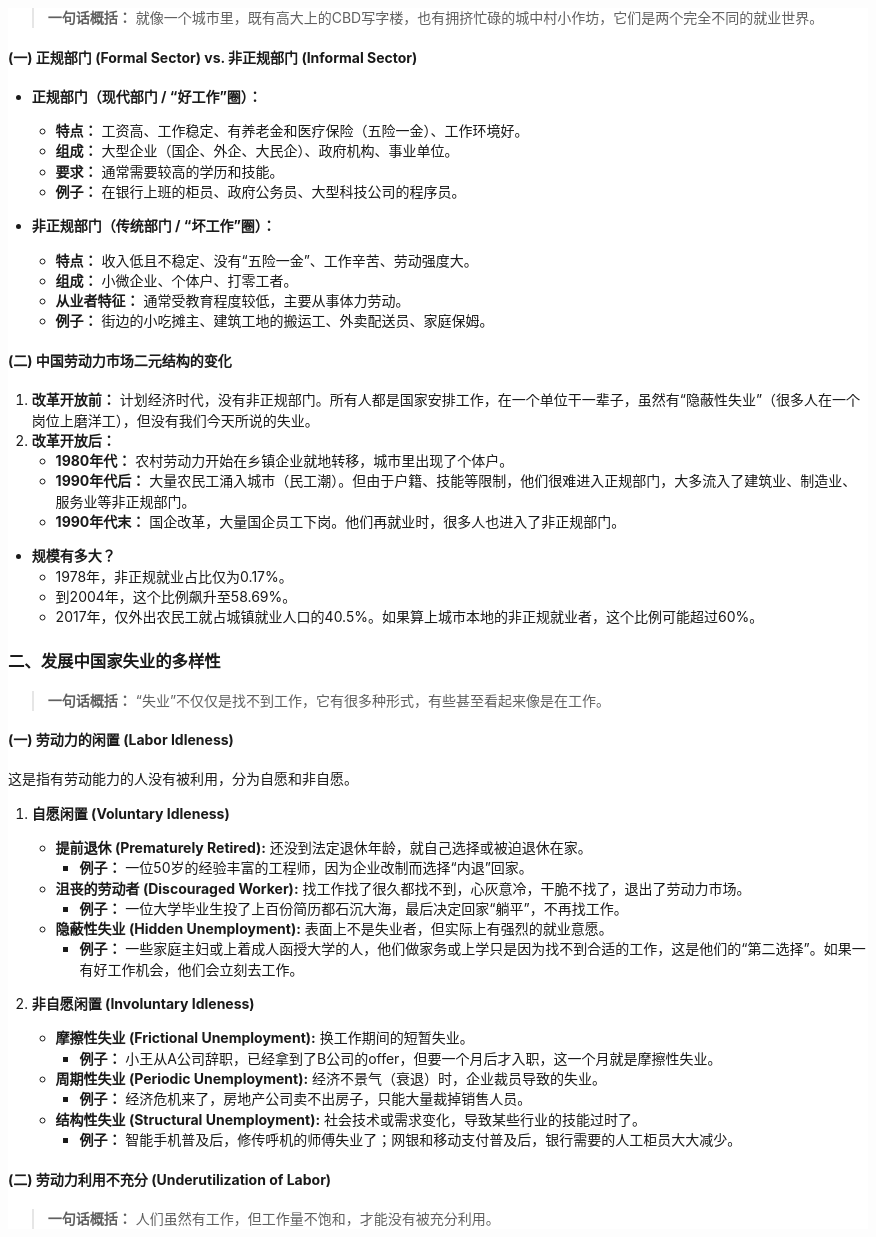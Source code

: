 > **一句话概括：** 就像一个城市里，既有高大上的CBD写字楼，也有拥挤忙碌的城中村小作坊，它们是两个完全不同的就业世界。

#### (一) 正规部门 (Formal Sector) vs. 非正规部门 (Informal Sector)

-   **正规部门（现代部门 / “好工作”圈）：**
    -   **特点：** 工资高、工作稳定、有养老金和医疗保险（五险一金）、工作环境好。
    -   **组成：** 大型企业（国企、外企、大民企）、政府机构、事业单位。
    -   **要求：** 通常需要较高的学历和技能。
    -   **例子：** 在银行上班的柜员、政府公务员、大型科技公司的程序员。

-   **非正规部门（传统部门 / “坏工作”圈）：**
    -   **特点：** 收入低且不稳定、没有“五险一金”、工作辛苦、劳动强度大。
    -   **组成：** 小微企业、个体户、打零工者。
    -   **从业者特征：** 通常受教育程度较低，主要从事体力劳动。
    -   **例子：** 街边的小吃摊主、建筑工地的搬运工、外卖配送员、家庭保姆。

#### (二) 中国劳动力市场二元结构的变化

1.  **改革开放前：** 计划经济时代，没有非正规部门。所有人都是国家安排工作，在一个单位干一辈子，虽然有“隐蔽性失业”（很多人在一个岗位上磨洋工），但没有我们今天所说的失业。
2.  **改革开放后：**
    -   **1980年代：** 农村劳动力开始在乡镇企业就地转移，城市里出现了个体户。
    -   **1990年代后：** 大量农民工涌入城市（民工潮）。但由于户籍、技能等限制，他们很难进入正规部门，大多流入了建筑业、制造业、服务业等非正规部门。
    -   **1990年代末：** 国企改革，大量国企员工下岗。他们再就业时，很多人也进入了非正规部门。
-   **规模有多大？**
    -   $1978$年，非正规就业占比仅为$0.17\%$。
    -   到$2004$年，这个比例飙升至$58.69\%$。
    -   $2017$年，仅外出农民工就占城镇就业人口的$40.5\%$。如果算上城市本地的非正规就业者，这个比例可能超过$60\%$。

### 二、发展中国家失业的多样性

> **一句话概括：** “失业”不仅仅是找不到工作，它有很多种形式，有些甚至看起来像是在工作。

#### (一) 劳动力的闲置 (Labor Idleness)

这是指有劳动能力的人没有被利用，分为自愿和非自愿。

1.  **自愿闲置 (Voluntary Idleness)**
    -   **提前退休 (Prematurely Retired):** 还没到法定退休年龄，就自己选择或被迫退休在家。
        - **例子：** 一位$50$岁的经验丰富的工程师，因为企业改制而选择“内退”回家。
    -   **沮丧的劳动者 (Discouraged Worker):** 找工作找了很久都找不到，心灰意冷，干脆不找了，退出了劳动力市场。
        - **例子：** 一位大学毕业生投了上百份简历都石沉大海，最后决定回家“躺平”，不再找工作。
    -   **隐蔽性失业 (Hidden Unemployment):** 表面上不是失业者，但实际上有强烈的就业意愿。
        - **例子：** 一些家庭主妇或上着成人函授大学的人，他们做家务或上学只是因为找不到合适的工作，这是他们的“第二选择”。如果一有好工作机会，他们会立刻去工作。

2.  **非自愿闲置 (Involuntary Idleness)**
    -   **摩擦性失业 (Frictional Unemployment):** 换工作期间的短暂失业。
        - **例子：** 小王从A公司辞职，已经拿到了B公司的offer，但要一个月后才入职，这一个月就是摩擦性失业。
    -   **周期性失业 (Periodic Unemployment):** 经济不景气（衰退）时，企业裁员导致的失业。
        - **例子：** 经济危机来了，房地产公司卖不出房子，只能大量裁掉销售人员。
    -   **结构性失业 (Structural Unemployment):** 社会技术或需求变化，导致某些行业的技能过时了。
        - **例子：** 智能手机普及后，修传呼机的师傅失业了；网银和移动支付普及后，银行需要的人工柜员大大减少。

#### (二) 劳动力利用不充分 (Underutilization of Labor)

> **一句话概括：** 人们虽然有工作，但工作量不饱和，才能没有被充分利用。

